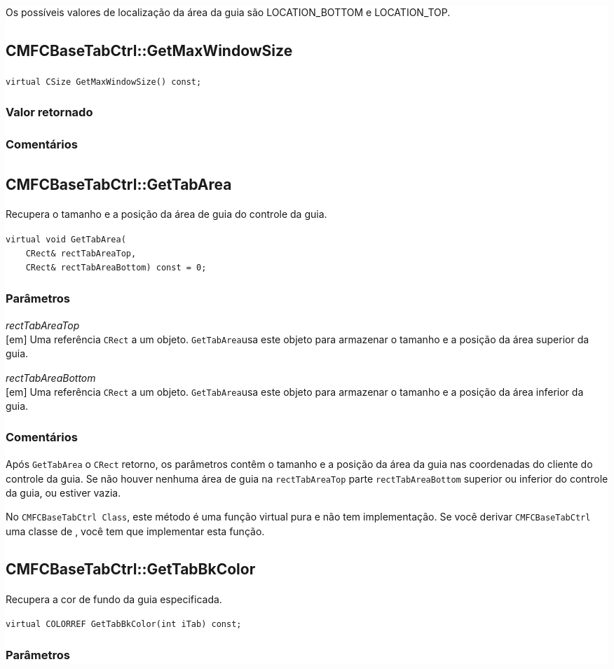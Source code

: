 Os possíveis valores de localização da área da guia são LOCATION_BOTTOM e LOCATION_TOP.

## <a name="cmfcbasetabctrlgetmaxwindowsize"></a><a name="getmaxwindowsize"></a>CMFCBaseTabCtrl::GetMaxWindowSize

```
virtual CSize GetMaxWindowSize() const;
```

### <a name="return-value"></a>Valor retornado

### <a name="remarks"></a>Comentários

## <a name="cmfcbasetabctrlgettabarea"></a><a name="gettabarea"></a>CMFCBaseTabCtrl::GetTabArea

Recupera o tamanho e a posição da área de guia do controle da guia.

```
virtual void GetTabArea(
    CRect& rectTabAreaTop,
    CRect& rectTabAreaBottom) const = 0;
```

### <a name="parameters"></a>Parâmetros

*rectTabAreaTop*<br/>
[em] Uma referência `CRect` a um objeto. `GetTabArea`usa este objeto para armazenar o tamanho e a posição da área superior da guia.

*rectTabAreaBottom*<br/>
[em] Uma referência `CRect` a um objeto. `GetTabArea`usa este objeto para armazenar o tamanho e a posição da área inferior da guia.

### <a name="remarks"></a>Comentários

Após `GetTabArea` o `CRect` retorno, os parâmetros contêm o tamanho e a posição da área da guia nas coordenadas do cliente do controle da guia. Se não houver nenhuma área de guia na `rectTabAreaTop` parte `rectTabAreaBottom` superior ou inferior do controle da guia, ou estiver vazia.

No `CMFCBaseTabCtrl Class`, este método é uma função virtual pura e não tem implementação. Se você derivar `CMFCBaseTabCtrl`uma classe de , você tem que implementar esta função.

## <a name="cmfcbasetabctrlgettabbkcolor"></a><a name="gettabbkcolor"></a>CMFCBaseTabCtrl::GetTabBkColor

Recupera a cor de fundo da guia especificada.

```
virtual COLORREF GetTabBkColor(int iTab) const;
```

### <a name="parameters"></a>Parâmetros
